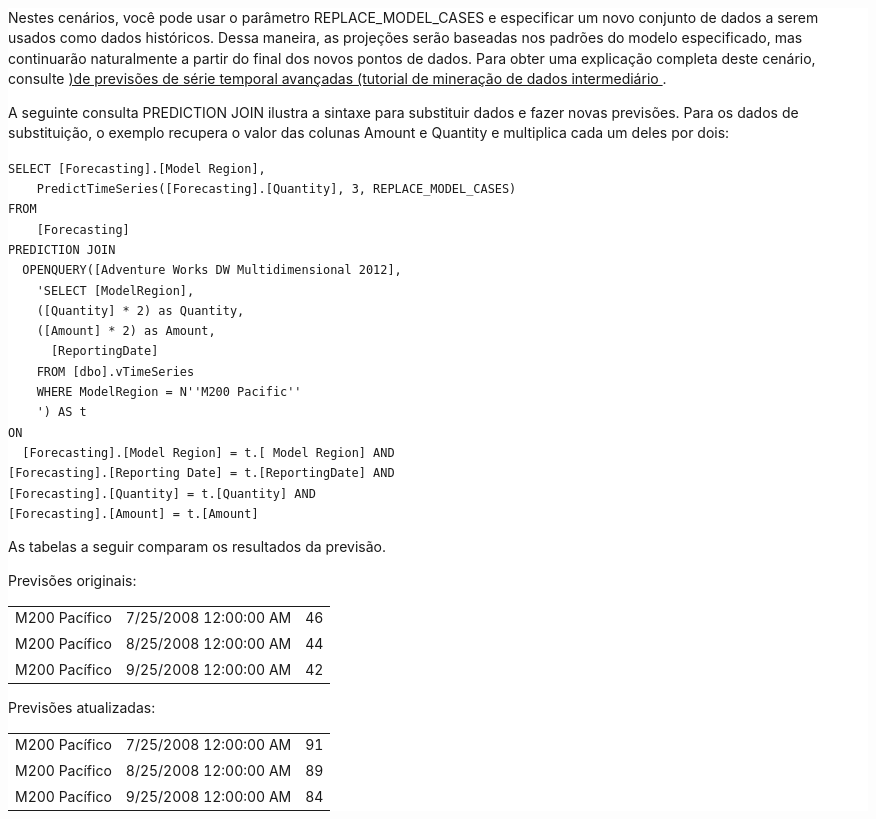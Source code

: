  Nestes cenários, você pode usar o parâmetro REPLACE_MODEL_CASES e especificar um novo conjunto de dados a serem usados como dados históricos. Dessa maneira, as projeções serão baseadas nos padrões do modelo especificado, mas continuarão naturalmente a partir do final dos novos pontos de dados. Para obter uma explicação completa deste cenário, consulte [&#41;de previsões de série temporal avançadas &#40;tutorial de mineração de dados intermediário ](https://msdn.microsoft.com/library/b614ebdb-07ca-44af-a0ff-893364bd4b71).  
  
 A seguinte consulta PREDICTION JOIN ilustra a sintaxe para substituir dados e fazer novas previsões. Para os dados de substituição, o exemplo recupera o valor das colunas Amount e Quantity e multiplica cada um deles por dois:  
  
```  
SELECT [Forecasting].[Model Region],  
    PredictTimeSeries([Forecasting].[Quantity], 3, REPLACE_MODEL_CASES)   
FROM  
    [Forecasting]  
PREDICTION JOIN  
  OPENQUERY([Adventure Works DW Multidimensional 2012],  
    'SELECT [ModelRegion],   
    ([Quantity] * 2) as Quantity,  
    ([Amount] * 2) as Amount,  
      [ReportingDate]  
    FROM [dbo].vTimeSeries  
    WHERE ModelRegion = N''M200 Pacific''  
    ') AS t  
ON  
  [Forecasting].[Model Region] = t.[ Model Region] AND  
[Forecasting].[Reporting Date] = t.[ReportingDate] AND  
[Forecasting].[Quantity] = t.[Quantity] AND  
[Forecasting].[Amount] = t.[Amount]  
```  
  
 As tabelas a seguir comparam os resultados da previsão.  
  
 Previsões originais:  
  
||||  
|-|-|-|  
|M200 Pacífico|7/25/2008 12:00:00 AM|46|  
|M200 Pacífico|8/25/2008 12:00:00 AM|44|  
|M200 Pacífico|9/25/2008 12:00:00 AM|42|  
  
 Previsões atualizadas:  
  
||||  
|-|-|-|  
|M200 Pacífico|7/25/2008 12:00:00 AM|91|  
|M200 Pacífico|8/25/2008 12:00:00 AM|89|  
|M200 Pacífico|9/25/2008 12:00:00 AM|84|  
  